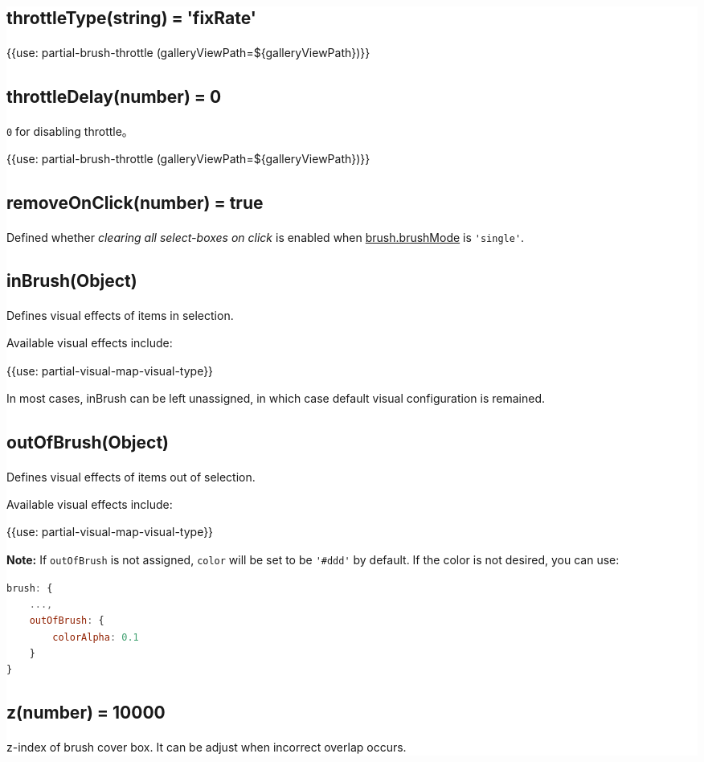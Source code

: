 ## throttleType(string) = 'fixRate'

{{use: partial-brush-throttle (galleryViewPath=${galleryViewPath})}}

## throttleDelay(number) = 0

`0` for disabling throttle。

{{use: partial-brush-throttle (galleryViewPath=${galleryViewPath})}}

## removeOnClick(number) = true

Defined whether *clearing all select-boxes on click* is enabled when [brush.brushMode](~brush.brushMode) is `'single'`.

## inBrush(Object)

Defines visual effects of items in selection.

Available visual effects include:

{{use: partial-visual-map-visual-type}}

In most cases, inBrush can be left unassigned, in which case default visual configuration is remained.



## outOfBrush(Object)

Defines visual effects of items out of selection.

Available visual effects include:

{{use: partial-visual-map-visual-type}}

**Note:** If `outOfBrush` is not assigned, `color` will be set to be `'#ddd'` by default. If the color is not desired, you can use:

```javascript
brush: {
    ...,
    outOfBrush: {
        colorAlpha: 0.1
    }
}
```

## z(number) = 10000

z-index of brush cover box. It can be adjust when incorrect overlap occurs.





